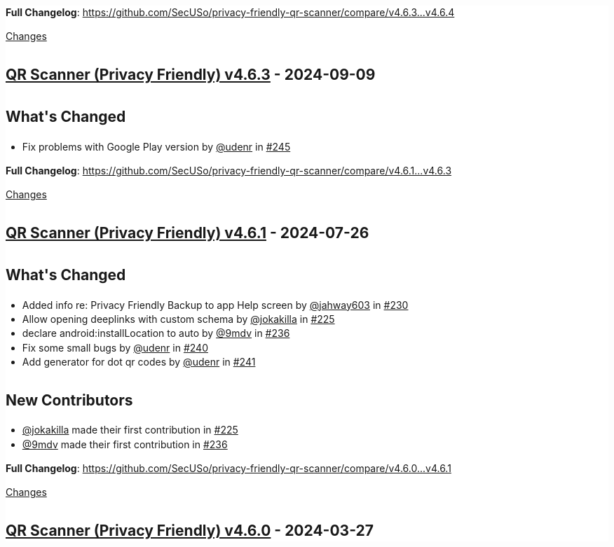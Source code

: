 
**Full Changelog**: https://github.com/SecUSo/privacy-friendly-qr-scanner/compare/v4.6.3...v4.6.4

[Changes][v4.6.4]


<a id="v4.6.3"></a>
## [QR Scanner (Privacy Friendly) v4.6.3](https://github.com/SecUSo/privacy-friendly-qr-scanner/releases/tag/v4.6.3) - 2024-09-09

## What's Changed
* Fix problems with Google Play version by [@udenr](https://github.com/udenr) in [#245](https://github.com/SecUSo/privacy-friendly-qr-scanner/pull/245)


**Full Changelog**: https://github.com/SecUSo/privacy-friendly-qr-scanner/compare/v4.6.1...v4.6.3

[Changes][v4.6.3]


<a id="v4.6.1"></a>
## [QR Scanner (Privacy Friendly) v4.6.1](https://github.com/SecUSo/privacy-friendly-qr-scanner/releases/tag/v4.6.1) - 2024-07-26

## What's Changed
* Added info re: Privacy Friendly Backup to app Help screen by [@jahway603](https://github.com/jahway603) in [#230](https://github.com/SecUSo/privacy-friendly-qr-scanner/pull/230)
* Allow opening deeplinks with custom schema by [@jokakilla](https://github.com/jokakilla) in [#225](https://github.com/SecUSo/privacy-friendly-qr-scanner/pull/225)
* declare android:installLocation to auto by [@9mdv](https://github.com/9mdv) in [#236](https://github.com/SecUSo/privacy-friendly-qr-scanner/pull/236)
* Fix some small bugs by [@udenr](https://github.com/udenr) in [#240](https://github.com/SecUSo/privacy-friendly-qr-scanner/pull/240)
* Add generator for dot qr codes by [@udenr](https://github.com/udenr) in [#241](https://github.com/SecUSo/privacy-friendly-qr-scanner/pull/241)

## New Contributors
* [@jokakilla](https://github.com/jokakilla) made their first contribution in [#225](https://github.com/SecUSo/privacy-friendly-qr-scanner/pull/225)
* [@9mdv](https://github.com/9mdv) made their first contribution in [#236](https://github.com/SecUSo/privacy-friendly-qr-scanner/pull/236)

**Full Changelog**: https://github.com/SecUSo/privacy-friendly-qr-scanner/compare/v4.6.0...v4.6.1

[Changes][v4.6.1]


<a id="v4.6.0"></a>
## [QR Scanner (Privacy Friendly) v4.6.0](https://github.com/SecUSo/privacy-friendly-qr-scanner/releases/tag/v4.6.0) - 2024-03-27


[v4.6.7]: https://github.com/SecUSo/privacy-friendly-qr-scanner/compare/v4.6.6...v4.6.7
[v4.6.6]: https://github.com/SecUSo/privacy-friendly-qr-scanner/compare/v4.6.4...v4.6.6
[v4.6.4]: https://github.com/SecUSo/privacy-friendly-qr-scanner/compare/v4.6.3...v4.6.4
[v4.6.3]: https://github.com/SecUSo/privacy-friendly-qr-scanner/compare/v4.6.1...v4.6.3
[v4.6.1]: https://github.com/SecUSo/privacy-friendly-qr-scanner/compare/v4.6.0...v4.6.1
[v4.6.0]: https://github.com/SecUSo/privacy-friendly-qr-scanner/compare/v4.5.9...v4.6.0
[v4.5.9]: https://github.com/SecUSo/privacy-friendly-qr-scanner/compare/v4.5.8...v4.5.9
[v4.5.8]: https://github.com/SecUSo/privacy-friendly-qr-scanner/compare/v4.5.7...v4.5.8
[v4.5.7]: https://github.com/SecUSo/privacy-friendly-qr-scanner/compare/v4.5.0...v4.5.7
[v4.5.0]: https://github.com/SecUSo/privacy-friendly-qr-scanner/compare/v4.4.0...v4.5.0
[v4.4.0]: https://github.com/SecUSo/privacy-friendly-qr-scanner/compare/v4.3.1...v4.4.0
[v4.3.1]: https://github.com/SecUSo/privacy-friendly-qr-scanner/compare/v4.3.0...v4.3.1
[v4.3.0]: https://github.com/SecUSo/privacy-friendly-qr-scanner/compare/v4.2.0...v4.3.0
[v4.2.0]: https://github.com/SecUSo/privacy-friendly-qr-scanner/compare/v4.1.0...v4.2.0
[v4.1.0]: https://github.com/SecUSo/privacy-friendly-qr-scanner/compare/v4.0.1...v4.1.0
[v4.0.1]: https://github.com/SecUSo/privacy-friendly-qr-scanner/compare/v4.0.0...v4.0.1
[v4.0.0]: https://github.com/SecUSo/privacy-friendly-qr-scanner/compare/v3.3.1...v4.0.0
[v3.3.1]: https://github.com/SecUSo/privacy-friendly-qr-scanner/compare/v3.2.0...v3.3.1
[v3.2.0]: https://github.com/SecUSo/privacy-friendly-qr-scanner/compare/v3.1.0...v3.2.0
[v3.1.0]: https://github.com/SecUSo/privacy-friendly-qr-scanner/compare/v3.0.3...v3.1.0
[v3.0.3]: https://github.com/SecUSo/privacy-friendly-qr-scanner/compare/v3.0.1...v3.0.3
[v3.0.1]: https://github.com/SecUSo/privacy-friendly-qr-scanner/compare/v3.0.0...v3.0.1
[v3.0.0]: https://github.com/SecUSo/privacy-friendly-qr-scanner/compare/v2.2...v3.0.0
[v2.2]: https://github.com/SecUSo/privacy-friendly-qr-scanner/compare/v1.6.1...v2.2
[v1.6.1]: https://github.com/SecUSo/privacy-friendly-qr-scanner/compare/v1.6...v1.6.1
[v1.6]: https://github.com/SecUSo/privacy-friendly-qr-scanner/compare/v1.5...v1.6
[v1.5]: https://github.com/SecUSo/privacy-friendly-qr-scanner/compare/v1.4...v1.5
[v1.4]: https://github.com/SecUSo/privacy-friendly-qr-scanner/tree/v1.4